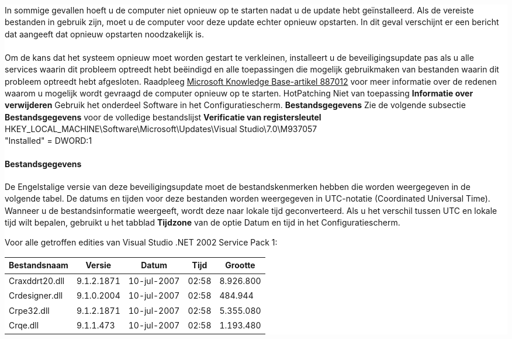 <td style="border:1px solid black;">In sommige gevallen hoeft u de computer niet opnieuw op te starten nadat u de update hebt geïnstalleerd. Als de vereiste bestanden in gebruik zijn, moet u de computer voor deze update echter opnieuw opstarten. In dit geval verschijnt er een bericht dat aangeeft dat opnieuw opstarten noodzakelijk is.<br />
<br />
Om de kans dat het systeem opnieuw moet worden gestart te verkleinen, installeert u de beveiligingsupdate pas als u alle services waarin dit probleem optreedt hebt beëindigd en alle toepassingen die mogelijk gebruikmaken van bestanden waarin dit probleem optreedt hebt afgesloten. Raadpleeg <a href="http://support.microsoft.com/kb/887012">Microsoft Knowledge Base-artikel 887012</a> voor meer informatie over de redenen waarom u mogelijk wordt gevraagd de computer opnieuw op te starten.</td>
</tr>
<tr class="odd">
<td style="border:1px solid black;">HotPatching</td>
<td style="border:1px solid black;">Niet van toepassing</td>
</tr>
<tr class="even">
<td style="border:1px solid black;"><strong>Informatie over verwijderen</strong></td>
<td style="border:1px solid black;">Gebruik het onderdeel Software in het Configuratiescherm.</td>
</tr>
<tr class="odd">
<td style="border:1px solid black;"><strong>Bestandsgegevens</strong></td>
<td style="border:1px solid black;">Zie de volgende subsectie <strong>Bestandsgegevens</strong> voor de volledige bestandslijst</td>
</tr>
<tr class="even">
<td style="border:1px solid black;"><strong>Verificatie van registersleutel</strong></td>
<td style="border:1px solid black;">HKEY_LOCAL_MACHINE\Software\Microsoft\Updates\Visual Studio\7.0\M937057<br />
&quot;Installed&quot; = DWORD:1</td>
</tr>
</tbody>
</table>
 

#### Bestandsgegevens

De Engelstalige versie van deze beveiligingsupdate moet de bestandskenmerken hebben die worden weergegeven in de volgende tabel. De datums en tijden voor deze bestanden worden weergegeven in UTC-notatie (Coordinated Universal Time). Wanneer u de bestandsinformatie weergeeft, wordt deze naar lokale tijd geconverteerd. Als u het verschil tussen UTC en lokale tijd wilt bepalen, gebruikt u het tabblad **Tijdzone** van de optie Datum en tijd in het Configuratiescherm.

Voor alle getroffen edities van Visual Studio .NET 2002 Service Pack 1:

| Bestandsnaam   | Versie     | Datum       | Tijd  | Grootte   |
|----------------|------------|-------------|-------|-----------|
| Craxddrt20.dll | 9.1.2.1871 | 10-jul-2007 | 02:58 | 8.926.800 |
| Crdesigner.dll | 9.1.0.2004 | 10-jul-2007 | 02:58 | 484.944   |
| Crpe32.dll     | 9.1.2.1871 | 10-jul-2007 | 02:58 | 5.355.080 |
| Crqe.dll       | 9.1.1.473  | 10-jul-2007 | 02:58 | 1.193.480 |
